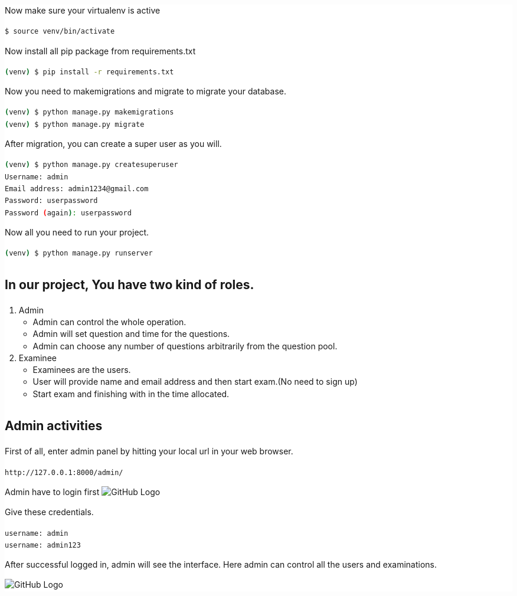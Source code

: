 Now make sure your virtualenv is active
```bash
$ source venv/bin/activate
```
Now install all pip package from requirements.txt
```bash
(venv) $ pip install -r requirements.txt
```
Now you need to makemigrations and migrate to migrate your database.
```bash
(venv) $ python manage.py makemigrations
(venv) $ python manage.py migrate
```
After migration, you can create a super user as you will.
```bash
(venv) $ python manage.py createsuperuser
Username: admin
Email address: admin1234@gmail.com
Password: userpassword
Password (again): userpassword
```
Now all you need to run your project.
```bash
(venv) $ python manage.py runserver
```
## In our project, You have two kind of roles.
1. Admin
    * Admin can control the whole operation.
    * Admin will set question and time for the questions.
    * Admin can choose any number of questions arbitrarily from the question pool.
1. Examinee
    * Examinees are the users.
    * User will provide name and email address and then start exam.(No need to sign up)
    * Start exam and finishing with in the time allocated.

## Admin activities
First of all, enter admin panel by hitting your local url in your web browser.
```bash
http://127.0.0.1:8000/admin/
```
Admin have to login first
![GitHub Logo](/home/imran/PycharmProjects/recruitment/images/login.png)

Give these credentials.
```bash
username: admin
username: admin123
```
After successful logged in, admin will see the interface. Here admin can control all the users and examinations.

![GitHub Logo](/home/imran/PycharmProjects/recruitment/images/home.png)
